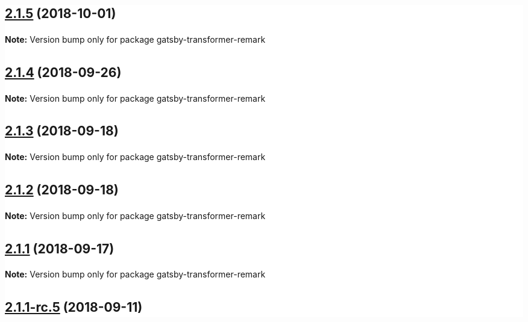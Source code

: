 <a name="2.1.5"></a>

## [2.1.5](https://github.com/gatsbyjs/gatsby/tree/master/packages/gatsby-transformer-remark/compare/gatsby-transformer-remark@2.1.4...gatsby-transformer-remark@2.1.5) (2018-10-01)

**Note:** Version bump only for package gatsby-transformer-remark

<a name="2.1.4"></a>

## [2.1.4](https://github.com/gatsbyjs/gatsby/tree/master/packages/gatsby-transformer-remark/compare/gatsby-transformer-remark@2.1.3...gatsby-transformer-remark@2.1.4) (2018-09-26)

**Note:** Version bump only for package gatsby-transformer-remark

<a name="2.1.3"></a>

## [2.1.3](https://github.com/gatsbyjs/gatsby/tree/master/packages/gatsby-transformer-remark/compare/gatsby-transformer-remark@2.1.2...gatsby-transformer-remark@2.1.3) (2018-09-18)

**Note:** Version bump only for package gatsby-transformer-remark

<a name="2.1.2"></a>

## [2.1.2](https://github.com/gatsbyjs/gatsby/tree/master/packages/gatsby-transformer-remark/compare/gatsby-transformer-remark@2.1.1...gatsby-transformer-remark@2.1.2) (2018-09-18)

**Note:** Version bump only for package gatsby-transformer-remark

<a name="2.1.1"></a>

## [2.1.1](https://github.com/gatsbyjs/gatsby/tree/master/packages/gatsby-transformer-remark/compare/gatsby-transformer-remark@2.1.1-rc.5...gatsby-transformer-remark@2.1.1) (2018-09-17)

**Note:** Version bump only for package gatsby-transformer-remark

<a name="2.1.1-rc.5"></a>

## [2.1.1-rc.5](https://github.com/gatsbyjs/gatsby/tree/master/packages/gatsby-transformer-remark/compare/gatsby-transformer-remark@2.1.1-rc.4...gatsby-transformer-remark@2.1.1-rc.5) (2018-09-11)
